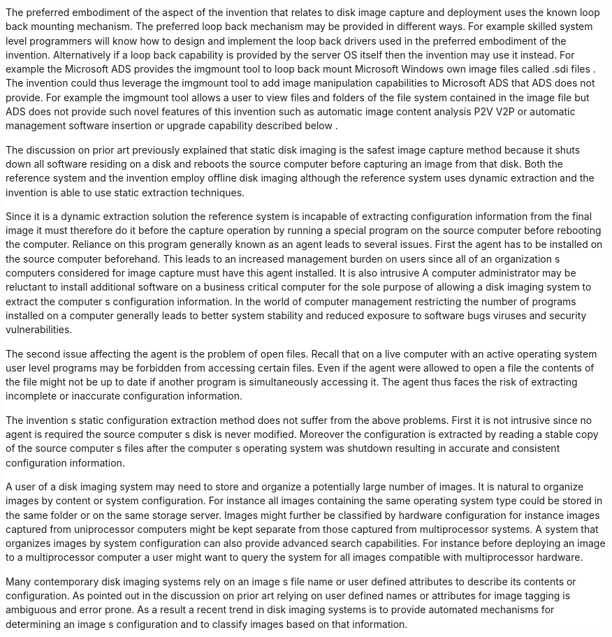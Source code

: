 The preferred embodiment of the aspect of the invention that relates to disk image capture and deployment uses the known loop back mounting mechanism. The preferred loop back mechanism may be provided in different ways. For example skilled system level programmers will know how to design and implement the loop back drivers used in the preferred embodiment of the invention. Alternatively if a loop back capability is provided by the server OS itself then the invention may use it instead. For example the Microsoft ADS provides the imgmount tool to loop back mount Microsoft Windows own image files called .sdi files . The invention could thus leverage the imgmount tool to add image manipulation capabilities to Microsoft ADS that ADS does not provide. For example the imgmount tool allows a user to view files and folders of the file system contained in the image file but ADS does not provide such novel features of this invention such as automatic image content analysis P2V V2P or automatic management software insertion or upgrade capability described below .

The discussion on prior art previously explained that static disk imaging is the safest image capture method because it shuts down all software residing on a disk and reboots the source computer before capturing an image from that disk. Both the reference system and the invention employ offline disk imaging although the reference system uses dynamic extraction and the invention is able to use static extraction techniques.

Since it is a dynamic extraction solution the reference system is incapable of extracting configuration information from the final image it must therefore do it before the capture operation by running a special program on the source computer before rebooting the computer. Reliance on this program generally known as an agent leads to several issues. First the agent has to be installed on the source computer beforehand. This leads to an increased management burden on users since all of an organization s computers considered for image capture must have this agent installed. It is also intrusive A computer administrator may be reluctant to install additional software on a business critical computer for the sole purpose of allowing a disk imaging system to extract the computer s configuration information. In the world of computer management restricting the number of programs installed on a computer generally leads to better system stability and reduced exposure to software bugs viruses and security vulnerabilities.

The second issue affecting the agent is the problem of open files. Recall that on a live computer with an active operating system user level programs may be forbidden from accessing certain files. Even if the agent were allowed to open a file the contents of the file might not be up to date if another program is simultaneously accessing it. The agent thus faces the risk of extracting incomplete or inaccurate configuration information.

The invention s static configuration extraction method does not suffer from the above problems. First it is not intrusive since no agent is required the source computer s disk is never modified. Moreover the configuration is extracted by reading a stable copy of the source computer s files after the computer s operating system was shutdown resulting in accurate and consistent configuration information.

A user of a disk imaging system may need to store and organize a potentially large number of images. It is natural to organize images by content or system configuration. For instance all images containing the same operating system type could be stored in the same folder or on the same storage server. Images might further be classified by hardware configuration for instance images captured from uniprocessor computers might be kept separate from those captured from multiprocessor systems. A system that organizes images by system configuration can also provide advanced search capabilities. For instance before deploying an image to a multiprocessor computer a user might want to query the system for all images compatible with multiprocessor hardware.

Many contemporary disk imaging systems rely on an image s file name or user defined attributes to describe its contents or configuration. As pointed out in the discussion on prior art relying on user defined names or attributes for image tagging is ambiguous and error prone. As a result a recent trend in disk imaging systems is to provide automated mechanisms for determining an image s configuration and to classify images based on that information.
